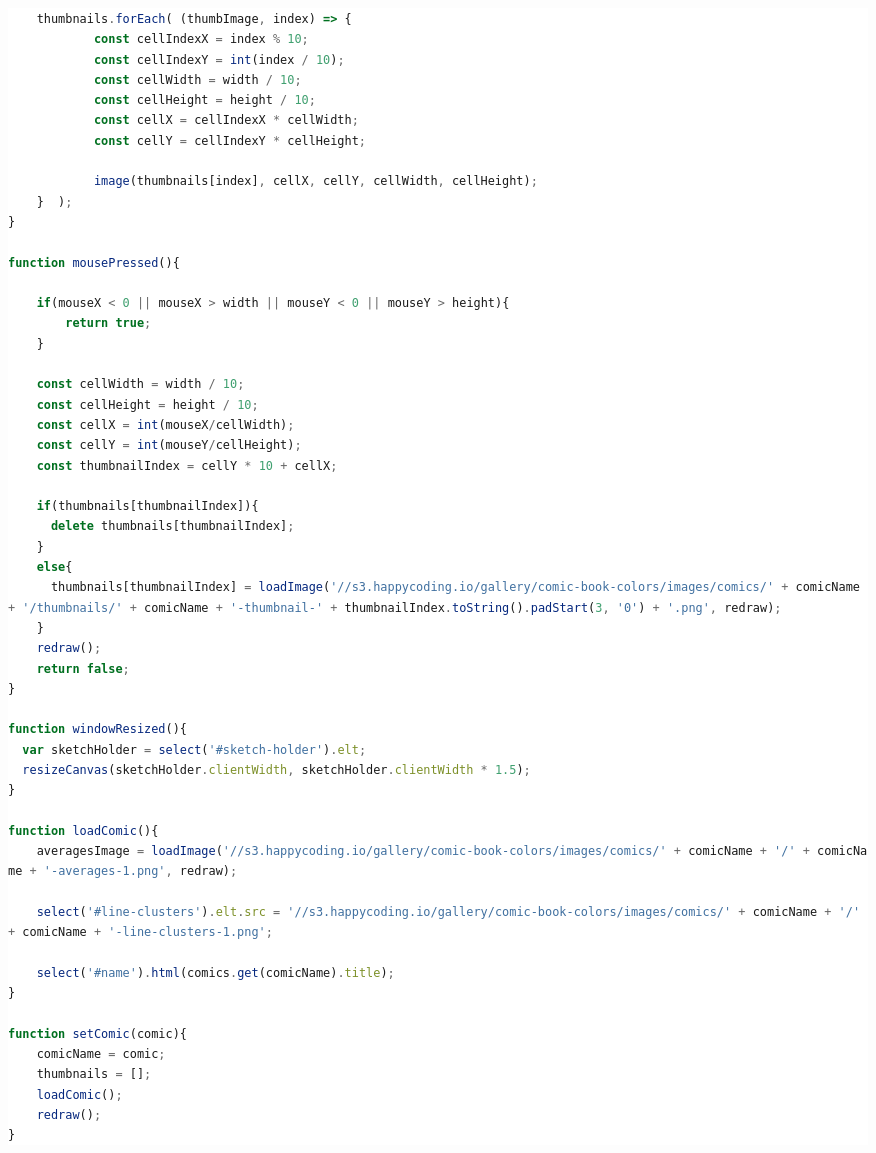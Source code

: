 ```javascript
	thumbnails.forEach( (thumbImage, index) => {
			const cellIndexX = index % 10;
			const cellIndexY = int(index / 10);
			const cellWidth = width / 10;
			const cellHeight = height / 10;
			const cellX = cellIndexX * cellWidth;
			const cellY = cellIndexY * cellHeight;
			
			image(thumbnails[index], cellX, cellY, cellWidth, cellHeight);
	}  );
}

function mousePressed(){
	
	if(mouseX < 0 || mouseX > width || mouseY < 0 || mouseY > height){
		return true;
	}
	
	const cellWidth = width / 10;
	const cellHeight = height / 10;
	const cellX = int(mouseX/cellWidth);
	const cellY = int(mouseY/cellHeight);
	const thumbnailIndex = cellY * 10 + cellX;

	if(thumbnails[thumbnailIndex]){
	  delete thumbnails[thumbnailIndex];
	}
	else{
	  thumbnails[thumbnailIndex] = loadImage('//s3.happycoding.io/gallery/comic-book-colors/images/comics/' + comicName + '/thumbnails/' + comicName + '-thumbnail-' + thumbnailIndex.toString().padStart(3, '0') + '.png', redraw);
	}
	redraw();
	return false;
}

function windowResized(){
  var sketchHolder = select('#sketch-holder').elt;
  resizeCanvas(sketchHolder.clientWidth, sketchHolder.clientWidth * 1.5);
}

function loadComic(){
	averagesImage = loadImage('//s3.happycoding.io/gallery/comic-book-colors/images/comics/' + comicName + '/' + comicName + '-averages-1.png', redraw);
	
	select('#line-clusters').elt.src = '//s3.happycoding.io/gallery/comic-book-colors/images/comics/' + comicName + '/' + comicName + '-line-clusters-1.png';
	
	select('#name').html(comics.get(comicName).title);
}

function setComic(comic){
	comicName = comic;
	thumbnails = [];
	loadComic();
	redraw();
}
```
